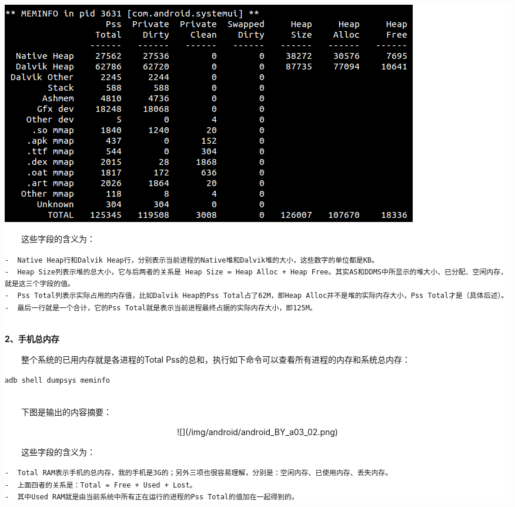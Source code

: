 ![](/img/android/android_BY_a03_01.png)
</center>

　　这些字段的含义为：

    -  Native Heap行和Dalvik Heap行，分别表示当前进程的Native堆和Dalvik堆的大小，这些数字的单位都是KB。
    -  Heap Size列表示堆的总大小，它与后两者的关系是 Heap Size = Heap Alloc + Heap Free。其实AS和DDMS中所显示的堆大小、已分配、空闲内存，就是这三个字段的值。
    -  Pss Total列表示实际占用的内存值，比如Dalvik Heap的Pss Total占了62M，即Heap Alloc并不是堆的实际内存大小，Pss Total才是（具体后述）。
    -  最后一行就是一个合计，它的Pss Total就是表示当前进程最终占据的实际内存大小，即125M。


<br>**2、手机总内存**

　　整个系统的已用内存就是各进程的Total Pss的总和，执行如下命令可以查看所有进程的内存和系统总内存：

``` c
adb shell dumpsys meminfo
```
<br>　　下图是输出的内容摘要：
<center>
![](/img/android/android_BY_a03_02.png)
</center>

　　这些字段的含义为：

	-  Total RAM表示手机的总内存，我的手机是3G的；另外三项也很容易理解，分别是：空闲内存、已使用内存、丢失内存。
	-  上面四者的关系是：Total = Free + Used + Lost。
	-  其中Used RAM就是由当前系统中所有正在运行的进程的Pss Total的值加在一起得到的。

